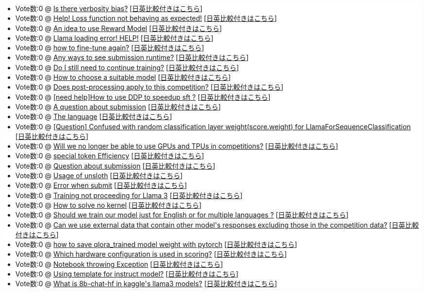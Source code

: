 * Vote数:0 @ [Is there verbosity bias?](./discuss/Is_there_verbosity_bias.md)  \[[日英比較付きはこちら](./comparison/discuss/Is_there_verbosity_bias.md)\]
* Vote数:0 @ [Help! Loss function not behaving as expected!](./discuss/Help!_Loss_function_not_behaving_as_expected!.md)  \[[日英比較付きはこちら](./comparison/discuss/Help!_Loss_function_not_behaving_as_expected!.md)\]
* Vote数:0 @ [An idea to use Reward Model](./discuss/An_idea_to_use_Reward_Model.md)  \[[日英比較付きはこちら](./comparison/discuss/An_idea_to_use_Reward_Model.md)\]
* Vote数:0 @ [Llama loading error! HELP!](./discuss/Llama_loading_error!_HELP!.md)  \[[日英比較付きはこちら](./comparison/discuss/Llama_loading_error!_HELP!.md)\]
* Vote数:0 @ [how to fine-tune again?](./discuss/how_to_fine-tune_again.md)  \[[日英比較付きはこちら](./comparison/discuss/how_to_fine-tune_again.md)\]
* Vote数:0 @ [Any ways to see submission runtime?](./discuss/Any_ways_to_see_submission_runtime.md)  \[[日英比較付きはこちら](./comparison/discuss/Any_ways_to_see_submission_runtime.md)\]
* Vote数:0 @ [Do I still need to continue training?](./discuss/Do_I_still_need_to_continue_training.md)  \[[日英比較付きはこちら](./comparison/discuss/Do_I_still_need_to_continue_training.md)\]
* Vote数:0 @ [How to choose a suitable model](./discuss/How_to_choose_a_suitable_model.md)  \[[日英比較付きはこちら](./comparison/discuss/How_to_choose_a_suitable_model.md)\]
* Vote数:0 @ [Does post-processing apply to this competition?](./discuss/Does_post-processing_apply_to_this_competition.md)  \[[日英比較付きはこちら](./comparison/discuss/Does_post-processing_apply_to_this_competition.md)\]
* Vote数:0 @ [[need help]How to use DDP to speedup sft ?](./discuss/[need_help]How_to_use_DDP_to_speedup_sft_.md)  \[[日英比較付きはこちら](./comparison/discuss/[need_help]How_to_use_DDP_to_speedup_sft_.md)\]
* Vote数:0 @ [A question about submission](./discuss/A_question_about_submission.md)  \[[日英比較付きはこちら](./comparison/discuss/A_question_about_submission.md)\]
* Vote数:0 @ [The language](./discuss/The_language.md)  \[[日英比較付きはこちら](./comparison/discuss/The_language.md)\]
* Vote数:0 @ [[Question] Confused with random classification layer weight(score.weight) for LlamaForSequenceClassification](./discuss/[Question]_Confused_with_random_classification_layer_weight….md)  \[[日英比較付きはこちら](./comparison/discuss/[Question]_Confused_with_random_classification_layer_weight….md)\]
* Vote数:0 @ [Will we no longer be able to use GPUs and TPUs in competitions?](./discuss/Will_we_no_longer_be_able_to_use_GPUs_and_TPUs_in_competiti….md)  \[[日英比較付きはこちら](./comparison/discuss/Will_we_no_longer_be_able_to_use_GPUs_and_TPUs_in_competiti….md)\]
* Vote数:0 @ [special token Efficiency](./discuss/special_token_Efficiency.md)  \[[日英比較付きはこちら](./comparison/discuss/special_token_Efficiency.md)\]
* Vote数:0 @ [Question about submission](./discuss/Question_about_submission.md)  \[[日英比較付きはこちら](./comparison/discuss/Question_about_submission.md)\]
* Vote数:0 @ [Usage of unsloth](./discuss/Usage_of_unsloth.md)  \[[日英比較付きはこちら](./comparison/discuss/Usage_of_unsloth.md)\]
* Vote数:0 @ [Error when submit](./discuss/Error_when_submit.md)  \[[日英比較付きはこちら](./comparison/discuss/Error_when_submit.md)\]
* Vote数:0 @ [Training not proceeding for Llama 3](./discuss/Training_not_proceeding_for_Llama_3.md)  \[[日英比較付きはこちら](./comparison/discuss/Training_not_proceeding_for_Llama_3.md)\]
* Vote数:0 @ [How to solve no kernel](./discuss/How_to_solve_no_kernel.md)  \[[日英比較付きはこちら](./comparison/discuss/How_to_solve_no_kernel.md)\]
* Vote数:0 @ [Should we train our model just for English or for multiple languages ?](./discuss/Should_we_train_our_model_just_for_English_or_for_multiple_….md)  \[[日英比較付きはこちら](./comparison/discuss/Should_we_train_our_model_just_for_English_or_for_multiple_….md)\]
* Vote数:0 @ [Can we use external data that contain other model's responses excluding  those in  the competition data?](./discuss/Can_we_use_external_data_that_contain_other_model's_respons….md)  \[[日英比較付きはこちら](./comparison/discuss/Can_we_use_external_data_that_contain_other_model's_respons….md)\]
* Vote数:0 @ [how to save qlora_trained model weight with pytorch](./discuss/how_to_save_qlora_trained_model_weight_with_pytorch.md)  \[[日英比較付きはこちら](./comparison/discuss/how_to_save_qlora_trained_model_weight_with_pytorch.md)\]
* Vote数:0 @ [Which hardware configuration is used in scoring?](./discuss/Which_hardware_configuration_is_used_in_scoring.md)  \[[日英比較付きはこちら](./comparison/discuss/Which_hardware_configuration_is_used_in_scoring.md)\]
* Vote数:0 @ [Notebook throwing Exception](./discuss/Notebook_throwing_Exception.md)  \[[日英比較付きはこちら](./comparison/discuss/Notebook_throwing_Exception.md)\]
* Vote数:0 @ [Using template for instruct model?](./discuss/Using_template_for_instruct_model.md)  \[[日英比較付きはこちら](./comparison/discuss/Using_template_for_instruct_model.md)\]
* Vote数:0 @ [What is 8b-chat-hf in kaggle's llama3 models?](./discuss/What_is_8b-chat-hf_in_kaggle's_llama3_models.md)  \[[日英比較付きはこちら](./comparison/discuss/What_is_8b-chat-hf_in_kaggle's_llama3_models.md)\]